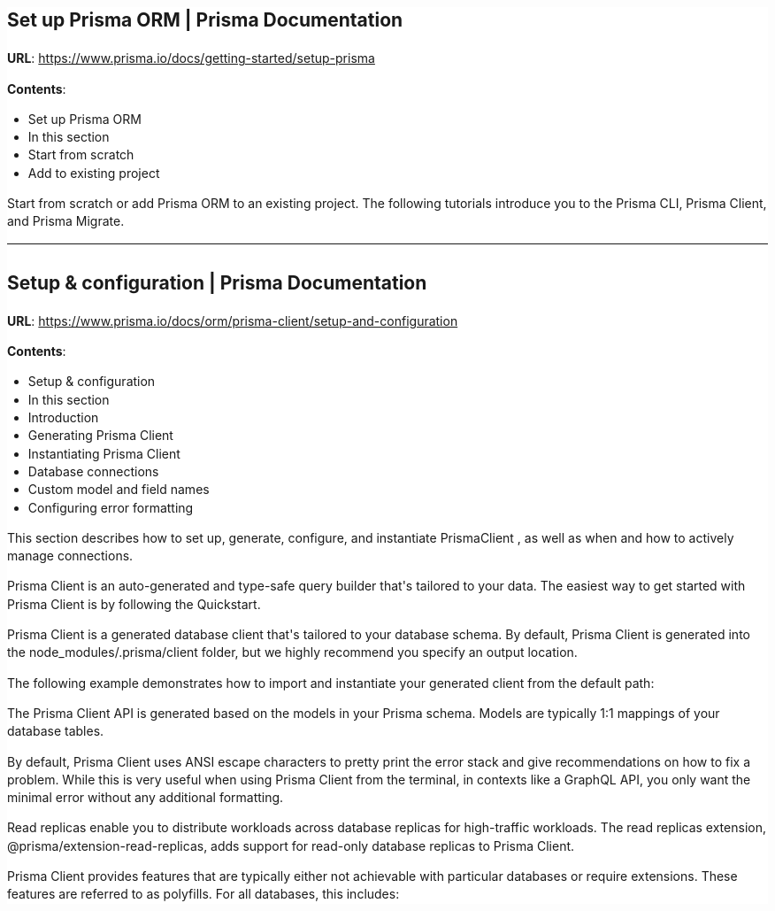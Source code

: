 
## Set up Prisma ORM | Prisma Documentation

**URL**: https://www.prisma.io/docs/getting-started/setup-prisma

**Contents**:
- Set up Prisma ORM
- In this section​
- Start from scratch
- Add to existing project

Start from scratch or add Prisma ORM to an existing project. The following tutorials introduce you to the Prisma CLI, Prisma Client, and Prisma Migrate.

---

## Setup & configuration | Prisma Documentation

**URL**: https://www.prisma.io/docs/orm/prisma-client/setup-and-configuration

**Contents**:
- Setup & configuration
- In this section​
- Introduction
- Generating Prisma Client
- Instantiating Prisma Client
- Database connections
- Custom model and field names
- Configuring error formatting

This section describes how to set up, generate, configure, and instantiate PrismaClient , as well as when and how to actively manage connections.

Prisma Client is an auto-generated and type-safe query builder that's tailored to your data. The easiest way to get started with Prisma Client is by following the Quickstart.

Prisma Client is a generated database client that's tailored to your database schema. By default, Prisma Client is generated into the node_modules/.prisma/client folder, but we highly recommend you specify an output location.

The following example demonstrates how to import and instantiate your generated client from the default path:

The Prisma Client API is generated based on the models in your Prisma schema. Models are typically 1:1 mappings of your database tables.

By default, Prisma Client uses ANSI escape characters to pretty print the error stack and give recommendations on how to fix a problem. While this is very useful when using Prisma Client from the terminal, in contexts like a GraphQL API, you only want the minimal error without any additional formatting.

Read replicas enable you to distribute workloads across database replicas for high-traffic workloads. The read replicas extension, @prisma/extension-read-replicas, adds support for read-only database replicas to Prisma Client.

Prisma Client provides features that are typically either not achievable with particular databases or require extensions. These features are referred to as polyfills. For all databases, this includes:
